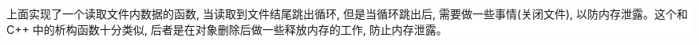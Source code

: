 上面实现了一个读取文件内数据的函数, 当读取到文件结尾跳出循环, 但是当循环跳出后, 需要做一些事情(关闭文件), 以防内存泄露。这个和 C++ 中的析构函数十分类似, 后者是在对象删除后做一些释放内存的工作, 防止内存泄露。
